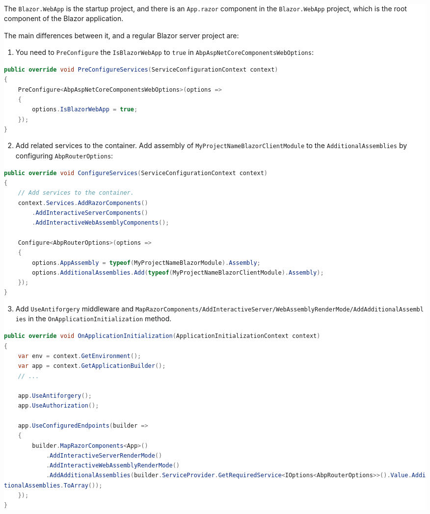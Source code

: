 The `Blazor.WebApp` is the startup project, and there is an `App.razor` component in the `Blazor.WebApp` project, which is the root component of the Blazor application.

The main differences between it, and a regular Blazor server project are:

1. You need to `PreConfigure` the `IsBlazorWebApp` to `true` in `AbpAspNetCoreComponentsWebOptions`:

````csharp
public override void PreConfigureServices(ServiceConfigurationContext context)
{
    PreConfigure<AbpAspNetCoreComponentsWebOptions>(options =>
    {
        options.IsBlazorWebApp = true;
    });
}
````

2. Add related services to the container. Add assembly of `MyProjectNameBlazorClientModule` to the `AdditionalAssemblies` by configuring `AbpRouterOptions`:

````csharp
public override void ConfigureServices(ServiceConfigurationContext context)
{
    // Add services to the container.
    context.Services.AddRazorComponents()
        .AddInteractiveServerComponents()
        .AddInteractiveWebAssemblyComponents();

    Configure<AbpRouterOptions>(options =>
    {
        options.AppAssembly = typeof(MyProjectNameBlazorModule).Assembly;
        options.AdditionalAssemblies.Add(typeof(MyProjectNameBlazorClientModule).Assembly);
    });
}
````

3. Add `UseAntiforgery` middleware and `MapRazorComponents/AddInteractiveServer/WebAssemblyRenderMode/AddAdditionalAssemblies` in the `OnApplicationInitialization` method. 

````csharp
public override void OnApplicationInitialization(ApplicationInitializationContext context)
{
    var env = context.GetEnvironment();
    var app = context.GetApplicationBuilder();
    // ...

    app.UseAntiforgery();
    app.UseAuthorization();

    app.UseConfiguredEndpoints(builder =>
    {
        builder.MapRazorComponents<App>()
            .AddInteractiveServerRenderMode()
            .AddInteractiveWebAssemblyRenderMode()
            .AddAdditionalAssemblies(builder.ServiceProvider.GetRequiredService<IOptions<AbpRouterOptions>>().Value.AdditionalAssemblies.ToArray());
    });
}
````
